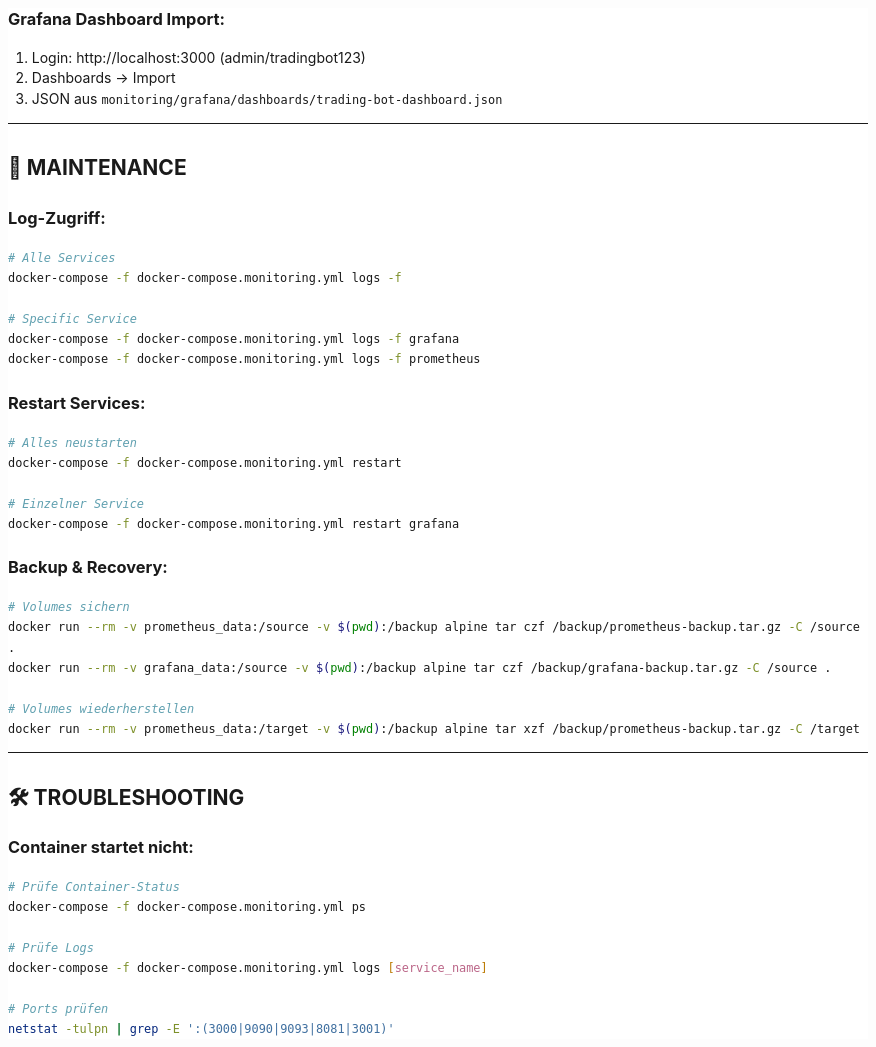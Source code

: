 ### **Grafana Dashboard Import:**
1. Login: http://localhost:3000 (admin/tradingbot123)
2. Dashboards → Import
3. JSON aus `monitoring/grafana/dashboards/trading-bot-dashboard.json`

---

## 🔧 MAINTENANCE

### **Log-Zugriff:**
```bash
# Alle Services
docker-compose -f docker-compose.monitoring.yml logs -f

# Specific Service
docker-compose -f docker-compose.monitoring.yml logs -f grafana
docker-compose -f docker-compose.monitoring.yml logs -f prometheus
```

### **Restart Services:**
```bash
# Alles neustarten
docker-compose -f docker-compose.monitoring.yml restart

# Einzelner Service
docker-compose -f docker-compose.monitoring.yml restart grafana
```

### **Backup & Recovery:**
```bash
# Volumes sichern
docker run --rm -v prometheus_data:/source -v $(pwd):/backup alpine tar czf /backup/prometheus-backup.tar.gz -C /source .
docker run --rm -v grafana_data:/source -v $(pwd):/backup alpine tar czf /backup/grafana-backup.tar.gz -C /source .

# Volumes wiederherstellen
docker run --rm -v prometheus_data:/target -v $(pwd):/backup alpine tar xzf /backup/prometheus-backup.tar.gz -C /target
```

---

## 🛠️ TROUBLESHOOTING

### **Container startet nicht:**
```bash
# Prüfe Container-Status
docker-compose -f docker-compose.monitoring.yml ps

# Prüfe Logs
docker-compose -f docker-compose.monitoring.yml logs [service_name]

# Ports prüfen
netstat -tulpn | grep -E ':(3000|9090|9093|8081|3001)'
```
